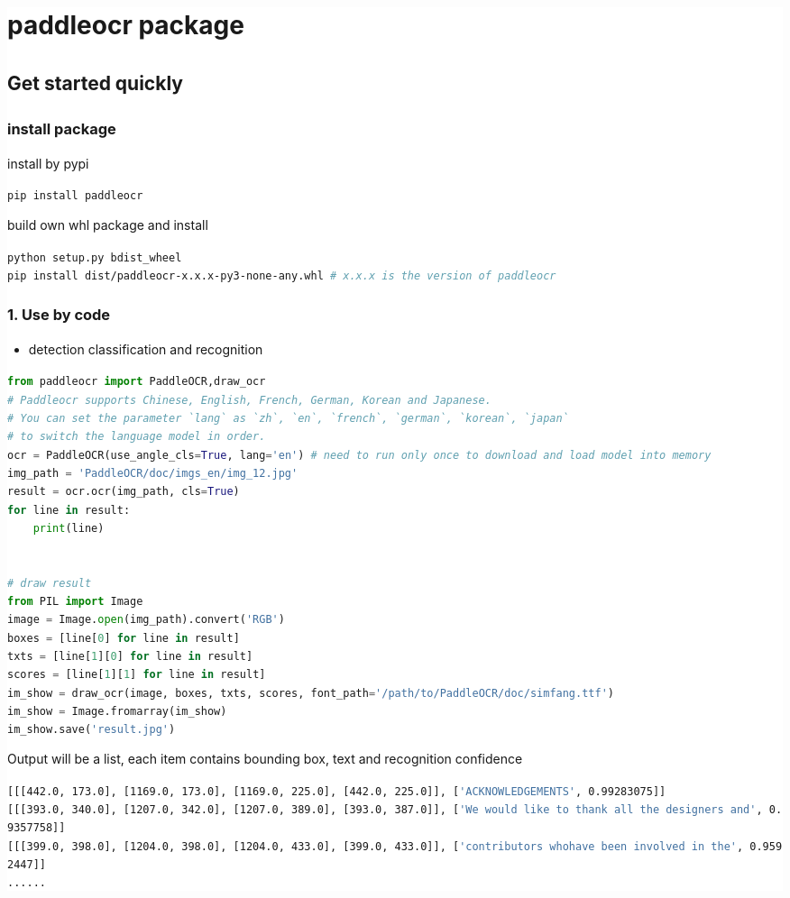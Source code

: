# paddleocr package

## Get started quickly
### install package
install by pypi
```bash
pip install paddleocr
```

build own whl package and install
```bash
python setup.py bdist_wheel
pip install dist/paddleocr-x.x.x-py3-none-any.whl # x.x.x is the version of paddleocr
```
### 1. Use by code

* detection classification and recognition
```python
from paddleocr import PaddleOCR,draw_ocr
# Paddleocr supports Chinese, English, French, German, Korean and Japanese.
# You can set the parameter `lang` as `zh`, `en`, `french`, `german`, `korean`, `japan`
# to switch the language model in order.
ocr = PaddleOCR(use_angle_cls=True, lang='en') # need to run only once to download and load model into memory
img_path = 'PaddleOCR/doc/imgs_en/img_12.jpg'
result = ocr.ocr(img_path, cls=True)
for line in result:
    print(line)


# draw result
from PIL import Image
image = Image.open(img_path).convert('RGB')
boxes = [line[0] for line in result]
txts = [line[1][0] for line in result]
scores = [line[1][1] for line in result]
im_show = draw_ocr(image, boxes, txts, scores, font_path='/path/to/PaddleOCR/doc/simfang.ttf')
im_show = Image.fromarray(im_show)
im_show.save('result.jpg')
```

Output will be a list, each item contains bounding box, text and recognition confidence
```bash
[[[442.0, 173.0], [1169.0, 173.0], [1169.0, 225.0], [442.0, 225.0]], ['ACKNOWLEDGEMENTS', 0.99283075]]
[[[393.0, 340.0], [1207.0, 342.0], [1207.0, 389.0], [393.0, 387.0]], ['We would like to thank all the designers and', 0.9357758]]
[[[399.0, 398.0], [1204.0, 398.0], [1204.0, 433.0], [399.0, 433.0]], ['contributors whohave been involved in the', 0.9592447]]
......
```

